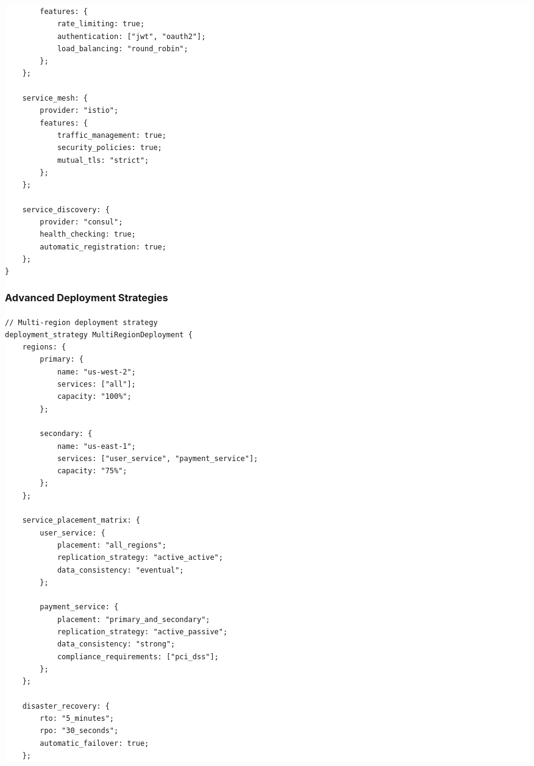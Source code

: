 ```apg
        features: {
            rate_limiting: true;
            authentication: ["jwt", "oauth2"];
            load_balancing: "round_robin";
        };
    };
    
    service_mesh: {
        provider: "istio";
        features: {
            traffic_management: true;
            security_policies: true;
            mutual_tls: "strict";
        };
    };
    
    service_discovery: {
        provider: "consul";
        health_checking: true;
        automatic_registration: true;
    };
}
```

### Advanced Deployment Strategies

```apg
// Multi-region deployment strategy
deployment_strategy MultiRegionDeployment {
    regions: {
        primary: {
            name: "us-west-2";
            services: ["all"];
            capacity: "100%";
        };
        
        secondary: {
            name: "us-east-1";
            services: ["user_service", "payment_service"];
            capacity: "75%";
        };
    };
    
    service_placement_matrix: {
        user_service: {
            placement: "all_regions";
            replication_strategy: "active_active";
            data_consistency: "eventual";
        };
        
        payment_service: {
            placement: "primary_and_secondary";
            replication_strategy: "active_passive";
            data_consistency: "strong";
            compliance_requirements: ["pci_dss"];
        };
    };
    
    disaster_recovery: {
        rto: "5_minutes";
        rpo: "30_seconds";
        automatic_failover: true;
    };
```